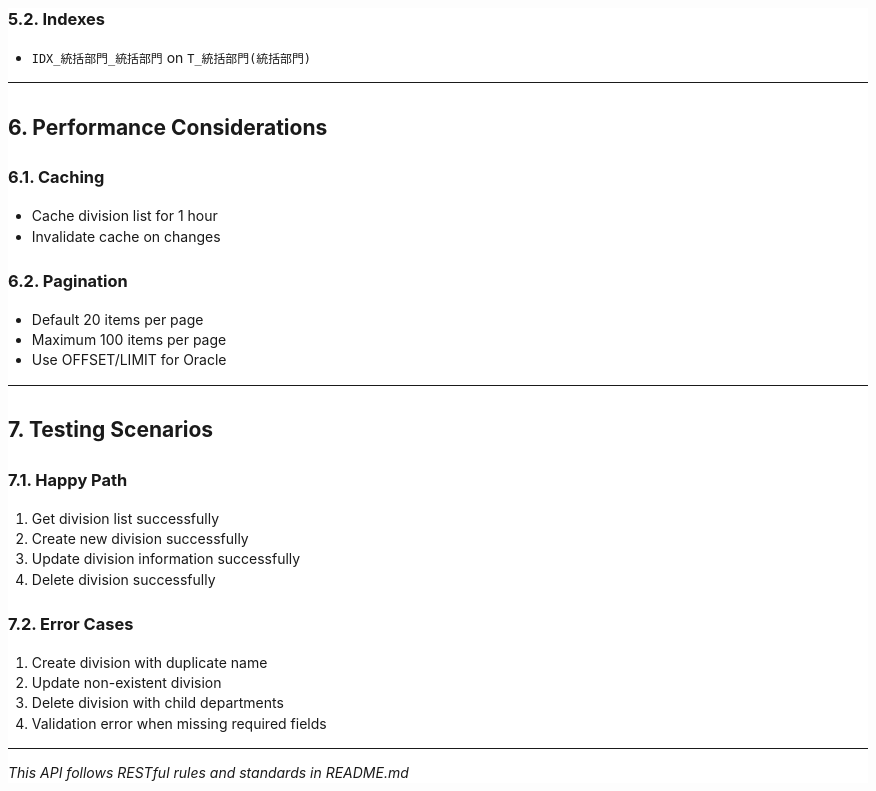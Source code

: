 ### 5.2. Indexes
- `IDX_統括部門_統括部門` on `T_統括部門(統括部門)`

---

## 6. Performance Considerations

### 6.1. Caching
- Cache division list for 1 hour
- Invalidate cache on changes

### 6.2. Pagination
- Default 20 items per page
- Maximum 100 items per page
- Use OFFSET/LIMIT for Oracle

---

## 7. Testing Scenarios

### 7.1. Happy Path
1. Get division list successfully
2. Create new division successfully
3. Update division information successfully
4. Delete division successfully

### 7.2. Error Cases
1. Create division with duplicate name
2. Update non-existent division
3. Delete division with child departments
4. Validation error when missing required fields

---

*This API follows RESTful rules and standards in README.md*
